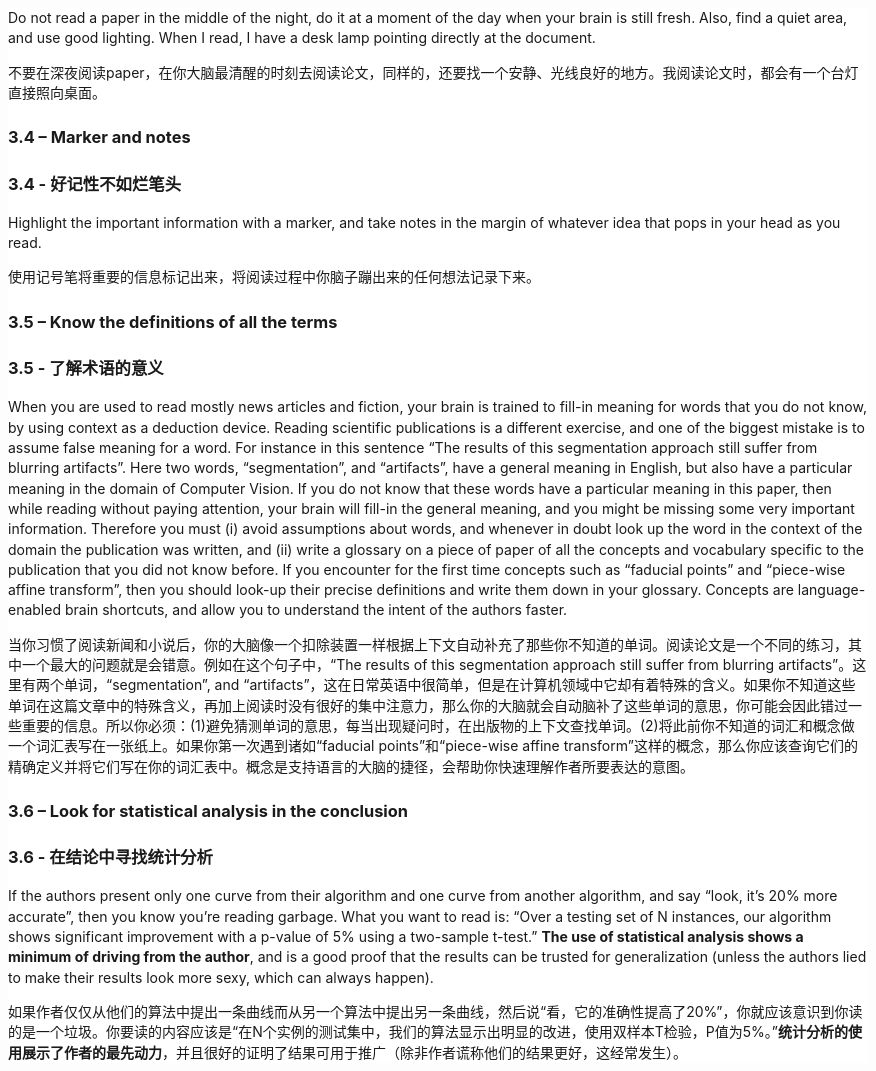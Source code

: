 Do not read a paper in the middle of the night, do it at a moment of the day when your brain is still fresh. Also, find a quiet area, and use good lighting. When I read, I have a desk lamp pointing directly at the document.

不要在深夜阅读paper，在你大脑最清醒的时刻去阅读论文，同样的，还要找一个安静、光线良好的地方。我阅读论文时，都会有一个台灯直接照向桌面。

### 3.4 – Marker and notes

### 3.4 - 好记性不如烂笔头

Highlight the important information with a marker, and take notes in the margin of whatever idea that pops in your head as you read.

使用记号笔将重要的信息标记出来，将阅读过程中你脑子蹦出来的任何想法记录下来。

### 3.5 – Know the definitions of all the terms

### 3.5 - 了解术语的意义

When you are used to read mostly news articles and fiction, your brain is trained to fill-in meaning for words that you do not know, by using context as a deduction device. Reading scientific publications is a different exercise, and one of the biggest mistake is to assume false meaning for a word. For instance in this sentence “The results of this segmentation approach still suffer from blurring artifacts”. Here two words, “segmentation”, and “artifacts”, have a general meaning in English, but also have a particular meaning in the domain of Computer Vision. If you do not know that these words have a particular meaning in this paper, then while reading without paying attention, your brain will fill-in the general meaning, and you might be missing some very important information. Therefore you must (i) avoid assumptions about words, and whenever in doubt look up the word in the context of the domain the publication was written, and (ii) write a glossary on a piece of paper of all the concepts and vocabulary specific to the publication that you did not know before. If you encounter for the first time concepts such as “faducial points” and “piece-wise affine transform”, then you should look-up their precise definitions and write them down in your glossary. Concepts are language-enabled brain shortcuts, and allow you to understand the intent of the authors faster.

当你习惯了阅读新闻和小说后，你的大脑像一个扣除装置一样根据上下文自动补充了那些你不知道的单词。阅读论文是一个不同的练习，其中一个最大的问题就是会错意。例如在这个句子中，“The results of this segmentation approach still suffer from blurring artifacts”。这里有两个单词，“segmentation”, and “artifacts”，这在日常英语中很简单，但是在计算机领域中它却有着特殊的含义。如果你不知道这些单词在这篇文章中的特殊含义，再加上阅读时没有很好的集中注意力，那么你的大脑就会自动脑补了这些单词的意思，你可能会因此错过一些重要的信息。所以你必须：(1)避免猜测单词的意思，每当出现疑问时，在出版物的上下文查找单词。(2)将此前你不知道的词汇和概念做一个词汇表写在一张纸上。如果你第一次遇到诸如“faducial points”和“piece-wise affine transform”这样的概念，那么你应该查询它们的精确定义并将它们写在你的词汇表中。概念是支持语言的大脑的捷径，会帮助你快速理解作者所要表达的意图。

### 3.6 – Look for statistical analysis in the conclusion

### 3.6 - 在结论中寻找统计分析

If the authors present only one curve from their algorithm and one curve from another algorithm, and say “look, it’s 20% more accurate”, then you know you’re reading garbage. What you want to read is: “Over a testing set of N instances, our algorithm shows significant improvement with a p-value of 5% using a two-sample t-test.” **The use of statistical analysis shows a minimum of driving from the author**, and is a good proof that the results can be trusted for generalization (unless the authors lied to make their results look more sexy, which can always happen).

如果作者仅仅从他们的算法中提出一条曲线而从另一个算法中提出另一条曲线，然后说“看，它的准确性提高了20%”，你就应该意识到你读的是一个垃圾。你要读的内容应该是“在N个实例的测试集中，我们的算法显示出明显的改进，使用双样本T检验，P值为5%。”**统计分析的使用展示了作者的最先动力**，并且很好的证明了结果可用于推广（除非作者谎称他们的结果更好，这经常发生）。
